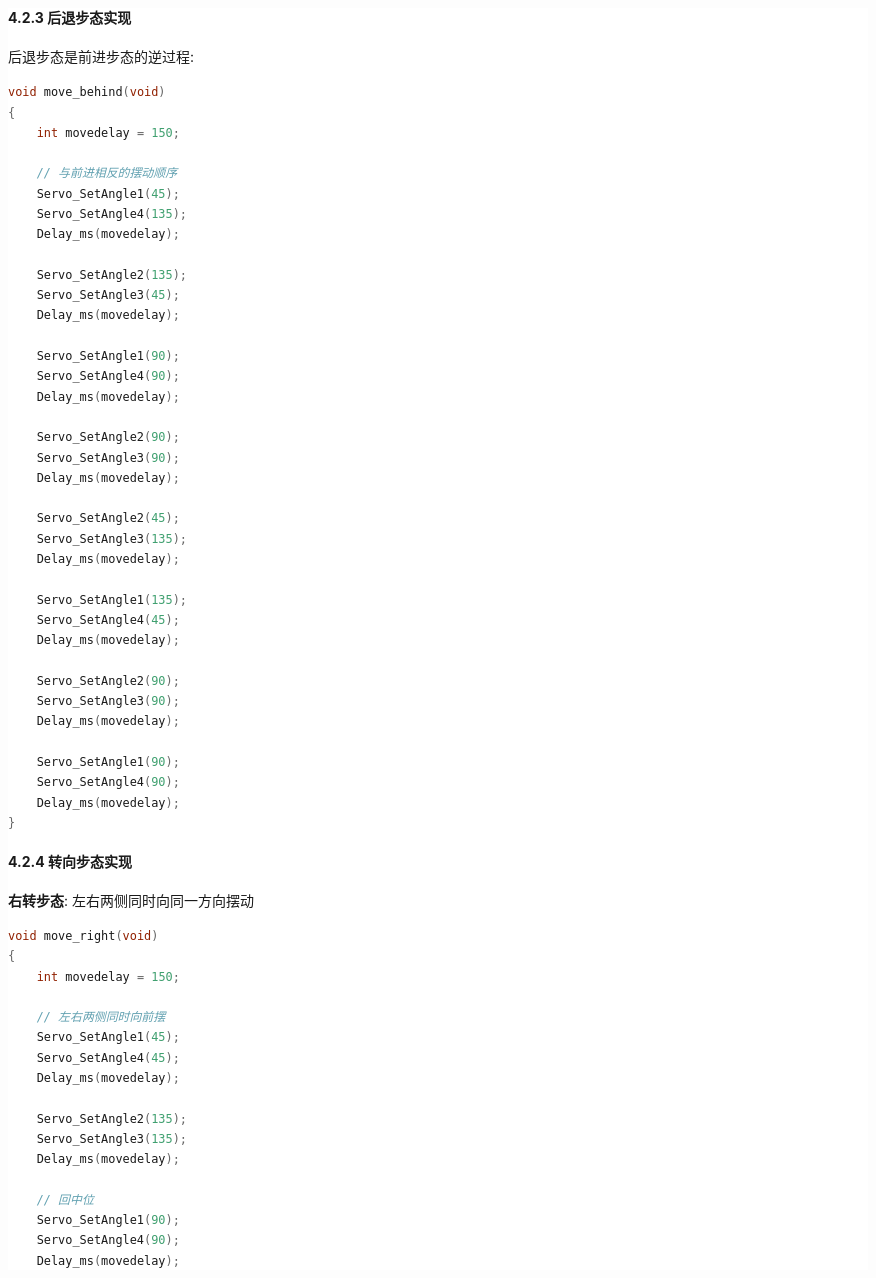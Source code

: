 #### 4.2.3 后退步态实现

后退步态是前进步态的逆过程:

```c
void move_behind(void)
{
    int movedelay = 150;
    
    // 与前进相反的摆动顺序
    Servo_SetAngle1(45);
    Servo_SetAngle4(135);
    Delay_ms(movedelay);
    
    Servo_SetAngle2(135);
    Servo_SetAngle3(45);
    Delay_ms(movedelay);
    
    Servo_SetAngle1(90);
    Servo_SetAngle4(90);
    Delay_ms(movedelay);
    
    Servo_SetAngle2(90);
    Servo_SetAngle3(90);
    Delay_ms(movedelay);
    
    Servo_SetAngle2(45);
    Servo_SetAngle3(135);
    Delay_ms(movedelay);
    
    Servo_SetAngle1(135);
    Servo_SetAngle4(45);
    Delay_ms(movedelay);
    
    Servo_SetAngle2(90);
    Servo_SetAngle3(90);
    Delay_ms(movedelay);
    
    Servo_SetAngle1(90);
    Servo_SetAngle4(90);
    Delay_ms(movedelay);
}
```

#### 4.2.4 转向步态实现

**右转步态**: 左右两侧同时向同一方向摆动

```c
void move_right(void)
{
    int movedelay = 150;
    
    // 左右两侧同时向前摆
    Servo_SetAngle1(45);
    Servo_SetAngle4(45);
    Delay_ms(movedelay);
    
    Servo_SetAngle2(135);
    Servo_SetAngle3(135);
    Delay_ms(movedelay);
    
    // 回中位
    Servo_SetAngle1(90);
    Servo_SetAngle4(90);
    Delay_ms(movedelay);
```